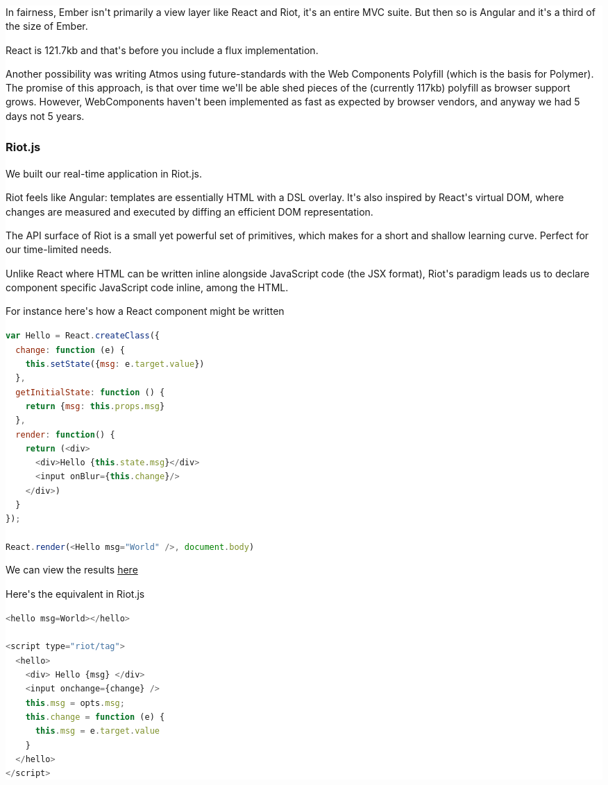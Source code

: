 In fairness, Ember isn't primarily a view layer like React and Riot, it's an entire MVC suite. But then so is Angular and it's a third of the size of Ember.

React is 121.7kb and that's before you include a flux implementation.

Another possibility was writing Atmos using future-standards with the Web Components Polyfill (which is the basis for Polymer). The promise of this approach, is that over time we'll be able shed pieces of the (currently 117kb) polyfill as browser support grows. However, WebComponents haven't been implemented as fast as expected by browser vendors, and anyway we had 5 days not 5 years. 

### Riot.js

We built our real-time application in Riot.js.

Riot feels like Angular: templates are essentially HTML with a DSL overlay. It's also inspired by React's virtual DOM, where changes are measured and executed by diffing an efficient DOM representation. 

The API surface of Riot is a small yet powerful set of primitives, which makes for a short and shallow learning curve. Perfect for our time-limited needs.

Unlike React where HTML can be written inline alongside JavaScript code (the JSX format), Riot's paradigm leads us to declare component specific JavaScript code inline, among the HTML.

For instance here's how a React component might be written

```js 
var Hello = React.createClass({
  change: function (e) {
    this.setState({msg: e.target.value})
  },
  getInitialState: function () {
    return {msg: this.props.msg}
  },
  render: function() {
    return (<div>
      <div>Hello {this.state.msg}</div>
      <input onBlur={this.change}/>
    </div>)
  }
});

React.render(<Hello msg="World" />, document.body)
```

We can view the results [here](http://jsfiddle.net/hkpx3qwh/)

Here's the equivalent in Riot.js

```js
<hello msg=World></hello>

<script type="riot/tag">
  <hello>
    <div> Hello {msg} </div>
    <input onchange={change} />
    this.msg = opts.msg;
    this.change = function (e) {
      this.msg = e.target.value
    }
  </hello>
</script>
```
